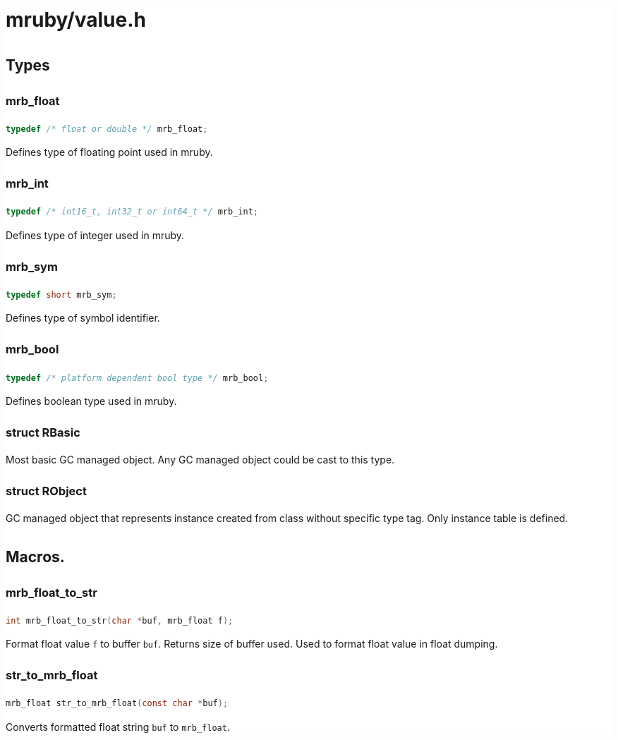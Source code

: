 # mruby/value.h

## Types

### mrb_float
```C
typedef /* float or double */ mrb_float;
```
Defines type of floating point used in mruby.

### mrb_int
```C
typedef /* int16_t, int32_t or int64_t */ mrb_int;
```
Defines type of integer used in mruby.

### mrb_sym
```C
typedef short mrb_sym;
```
Defines type of symbol identifier.

### mrb_bool
```C
typedef /* platform dependent bool type */ mrb_bool;
```
Defines boolean type used in mruby.

### struct RBasic
Most basic GC managed object.
Any GC managed object could be cast to this type.

### struct RObject
GC managed object that represents instance created from class without specific type tag.
Only instance table is defined.

## Macros.

### mrb_float_to_str
```C
int mrb_float_to_str(char *buf, mrb_float f);
```
Format float value `f` to buffer `buf`.
Returns size of buffer used.
Used to format float value in float dumping.

### str_to_mrb_float
```C
mrb_float str_to_mrb_float(const char *buf);
```
Converts formatted float string `buf` to `mrb_float`.
